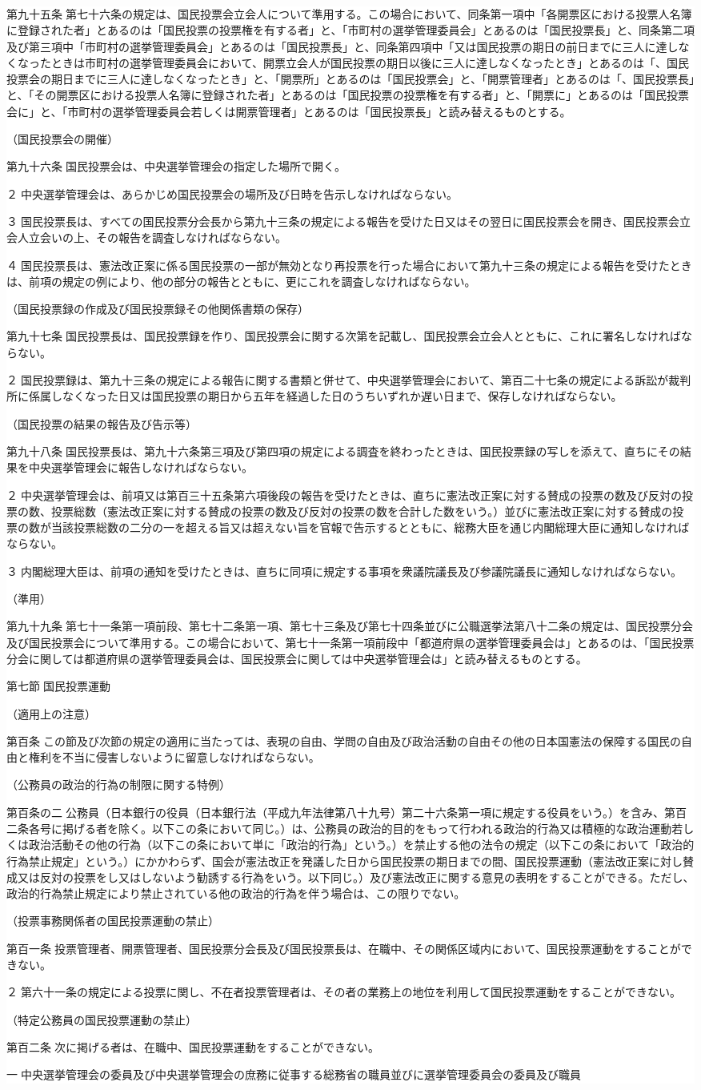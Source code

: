 第九十五条 第七十六条の規定は、国民投票会立会人について準用する。この場合において、同条第一項中「各開票区における投票人名簿に登録された者」とあるのは「国民投票の投票権を有する者」と、「市町村の選挙管理委員会」とあるのは「国民投票長」と、同条第二項及び第三項中「市町村の選挙管理委員会」とあるのは「国民投票長」と、同条第四項中「又は国民投票の期日の前日までに三人に達しなくなったときは市町村の選挙管理委員会において、開票立会人が国民投票の期日以後に三人に達しなくなったとき」とあるのは「、国民投票会の期日までに三人に達しなくなったとき」と、「開票所」とあるのは「国民投票会」と、「開票管理者」とあるのは「、国民投票長」と、「その開票区における投票人名簿に登録された者」とあるのは「国民投票の投票権を有する者」と、「開票に」とあるのは「国民投票会に」と、「市町村の選挙管理委員会若しくは開票管理者」とあるのは「国民投票長」と読み替えるものとする。

（国民投票会の開催）

第九十六条 国民投票会は、中央選挙管理会の指定した場所で開く。

２ 中央選挙管理会は、あらかじめ国民投票会の場所及び日時を告示しなければならない。

３ 国民投票長は、すべての国民投票分会長から第九十三条の規定による報告を受けた日又はその翌日に国民投票会を開き、国民投票会立会人立会いの上、その報告を調査しなければならない。

４ 国民投票長は、憲法改正案に係る国民投票の一部が無効となり再投票を行った場合において第九十三条の規定による報告を受けたときは、前項の規定の例により、他の部分の報告とともに、更にこれを調査しなければならない。

（国民投票録の作成及び国民投票録その他関係書類の保存）

第九十七条 国民投票長は、国民投票録を作り、国民投票会に関する次第を記載し、国民投票会立会人とともに、これに署名しなければならない。

２ 国民投票録は、第九十三条の規定による報告に関する書類と併せて、中央選挙管理会において、第百二十七条の規定による訴訟が裁判所に係属しなくなった日又は国民投票の期日から五年を経過した日のうちいずれか遅い日まで、保存しなければならない。

（国民投票の結果の報告及び告示等）

第九十八条 国民投票長は、第九十六条第三項及び第四項の規定による調査を終わったときは、国民投票録の写しを添えて、直ちにその結果を中央選挙管理会に報告しなければならない。

２ 中央選挙管理会は、前項又は第百三十五条第六項後段の報告を受けたときは、直ちに憲法改正案に対する賛成の投票の数及び反対の投票の数、投票総数（憲法改正案に対する賛成の投票の数及び反対の投票の数を合計した数をいう。）並びに憲法改正案に対する賛成の投票の数が当該投票総数の二分の一を超える旨又は超えない旨を官報で告示するとともに、総務大臣を通じ内閣総理大臣に通知しなければならない。

３ 内閣総理大臣は、前項の通知を受けたときは、直ちに同項に規定する事項を衆議院議長及び参議院議長に通知しなければならない。

（準用）

第九十九条 第七十一条第一項前段、第七十二条第一項、第七十三条及び第七十四条並びに公職選挙法第八十二条の規定は、国民投票分会及び国民投票会について準用する。この場合において、第七十一条第一項前段中「都道府県の選挙管理委員会は」とあるのは、「国民投票分会に関しては都道府県の選挙管理委員会は、国民投票会に関しては中央選挙管理会は」と読み替えるものとする。

第七節 国民投票運動

（適用上の注意）

第百条 この節及び次節の規定の適用に当たっては、表現の自由、学問の自由及び政治活動の自由その他の日本国憲法の保障する国民の自由と権利を不当に侵害しないように留意しなければならない。

（公務員の政治的行為の制限に関する特例）

第百条の二 公務員（日本銀行の役員（日本銀行法（平成九年法律第八十九号）第二十六条第一項に規定する役員をいう。）を含み、第百二条各号に掲げる者を除く。以下この条において同じ。）は、公務員の政治的目的をもって行われる政治的行為又は積極的な政治運動若しくは政治活動その他の行為（以下この条において単に「政治的行為」という。）を禁止する他の法令の規定（以下この条において「政治的行為禁止規定」という。）にかかわらず、国会が憲法改正を発議した日から国民投票の期日までの間、国民投票運動（憲法改正案に対し賛成又は反対の投票をし又はしないよう勧誘する行為をいう。以下同じ。）及び憲法改正に関する意見の表明をすることができる。ただし、政治的行為禁止規定により禁止されている他の政治的行為を伴う場合は、この限りでない。

（投票事務関係者の国民投票運動の禁止）

第百一条 投票管理者、開票管理者、国民投票分会長及び国民投票長は、在職中、その関係区域内において、国民投票運動をすることができない。

２ 第六十一条の規定による投票に関し、不在者投票管理者は、その者の業務上の地位を利用して国民投票運動をすることができない。

（特定公務員の国民投票運動の禁止）

第百二条 次に掲げる者は、在職中、国民投票運動をすることができない。

一 中央選挙管理会の委員及び中央選挙管理会の庶務に従事する総務省の職員並びに選挙管理委員会の委員及び職員
